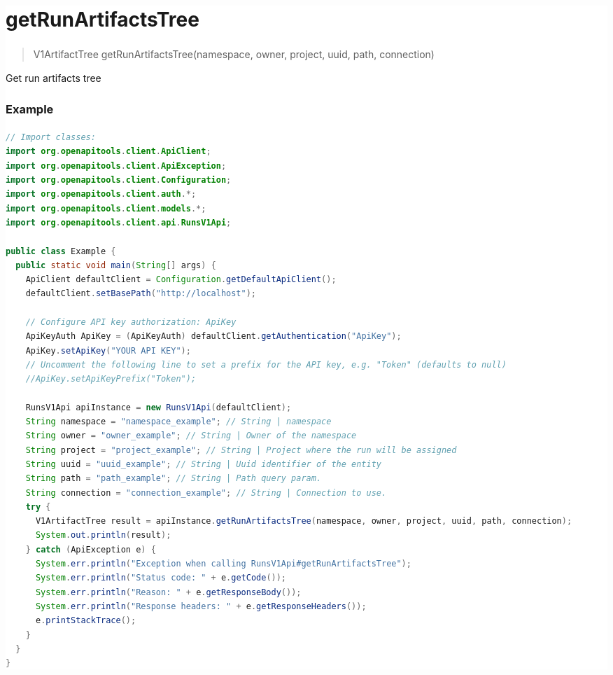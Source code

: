 <a name="getRunArtifactsTree"></a>
# **getRunArtifactsTree**
> V1ArtifactTree getRunArtifactsTree(namespace, owner, project, uuid, path, connection)

Get run artifacts tree

### Example
```java
// Import classes:
import org.openapitools.client.ApiClient;
import org.openapitools.client.ApiException;
import org.openapitools.client.Configuration;
import org.openapitools.client.auth.*;
import org.openapitools.client.models.*;
import org.openapitools.client.api.RunsV1Api;

public class Example {
  public static void main(String[] args) {
    ApiClient defaultClient = Configuration.getDefaultApiClient();
    defaultClient.setBasePath("http://localhost");
    
    // Configure API key authorization: ApiKey
    ApiKeyAuth ApiKey = (ApiKeyAuth) defaultClient.getAuthentication("ApiKey");
    ApiKey.setApiKey("YOUR API KEY");
    // Uncomment the following line to set a prefix for the API key, e.g. "Token" (defaults to null)
    //ApiKey.setApiKeyPrefix("Token");

    RunsV1Api apiInstance = new RunsV1Api(defaultClient);
    String namespace = "namespace_example"; // String | namespace
    String owner = "owner_example"; // String | Owner of the namespace
    String project = "project_example"; // String | Project where the run will be assigned
    String uuid = "uuid_example"; // String | Uuid identifier of the entity
    String path = "path_example"; // String | Path query param.
    String connection = "connection_example"; // String | Connection to use.
    try {
      V1ArtifactTree result = apiInstance.getRunArtifactsTree(namespace, owner, project, uuid, path, connection);
      System.out.println(result);
    } catch (ApiException e) {
      System.err.println("Exception when calling RunsV1Api#getRunArtifactsTree");
      System.err.println("Status code: " + e.getCode());
      System.err.println("Reason: " + e.getResponseBody());
      System.err.println("Response headers: " + e.getResponseHeaders());
      e.printStackTrace();
    }
  }
}
```
